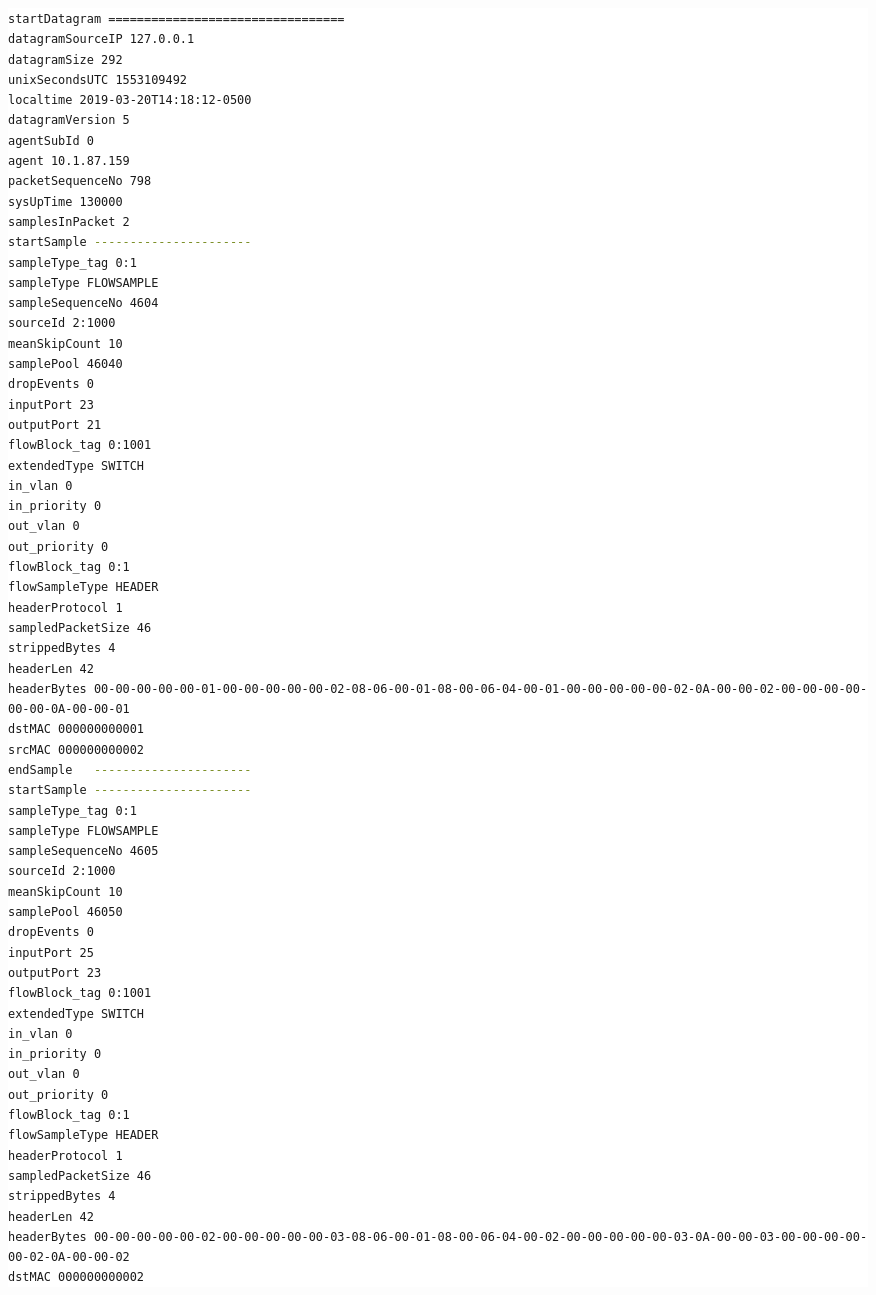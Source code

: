 ```bash
startDatagram =================================
datagramSourceIP 127.0.0.1
datagramSize 292
unixSecondsUTC 1553109492
localtime 2019-03-20T14:18:12-0500
datagramVersion 5
agentSubId 0
agent 10.1.87.159
packetSequenceNo 798
sysUpTime 130000
samplesInPacket 2
startSample ----------------------
sampleType_tag 0:1
sampleType FLOWSAMPLE
sampleSequenceNo 4604
sourceId 2:1000
meanSkipCount 10
samplePool 46040
dropEvents 0
inputPort 23
outputPort 21
flowBlock_tag 0:1001
extendedType SWITCH
in_vlan 0
in_priority 0
out_vlan 0
out_priority 0
flowBlock_tag 0:1
flowSampleType HEADER
headerProtocol 1
sampledPacketSize 46
strippedBytes 4
headerLen 42
headerBytes 00-00-00-00-00-01-00-00-00-00-00-02-08-06-00-01-08-00-06-04-00-01-00-00-00-00-00-02-0A-00-00-02-00-00-00-00-00-00-0A-00-00-01
dstMAC 000000000001
srcMAC 000000000002
endSample   ----------------------
startSample ----------------------
sampleType_tag 0:1
sampleType FLOWSAMPLE
sampleSequenceNo 4605
sourceId 2:1000
meanSkipCount 10
samplePool 46050
dropEvents 0
inputPort 25
outputPort 23
flowBlock_tag 0:1001
extendedType SWITCH
in_vlan 0
in_priority 0
out_vlan 0
out_priority 0
flowBlock_tag 0:1
flowSampleType HEADER
headerProtocol 1
sampledPacketSize 46
strippedBytes 4
headerLen 42
headerBytes 00-00-00-00-00-02-00-00-00-00-00-03-08-06-00-01-08-00-06-04-00-02-00-00-00-00-00-03-0A-00-00-03-00-00-00-00-00-02-0A-00-00-02
dstMAC 000000000002
```